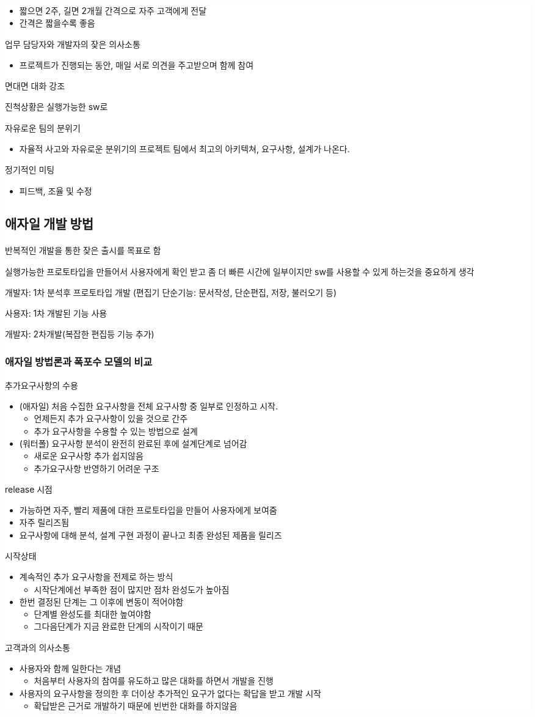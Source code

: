 - 짧으면 2주, 길면 2개월 간격으로 자주 고객에게 전달
- 간격은 짧을수록 좋음

업무 담당자와 개발자의 잦은 의사소통

- 프로젝트가 진행되는 동안, 매일 서로 의견을 주고받으며 함께 참여

면대면 대화 강조

진척상황은 실행가능한 sw로

자유로운 팀의 분위기

- 자율적 사고와 자유로운 분위기의 프로젝트 팀에서 최고의 아키텍쳐, 요구사항, 설계가 나온다.

정기적인 미팅

- 피드백, 조율 및 수정

## 애자일 개발 방법

반복적인 개발을 통한 잦은 출시를 목표로 함

실행가능한 프로토타입을 만들어서 사용자에게 확인 받고 좀 더 빠른 시간에 일부이지만 sw를 사용할 수 있게 하는것을 중요하게 생각

개발자: 1차 분석후 프로토타입 개발 (편집기 단순기능: 문서작성, 단순편집, 저장, 불러오기 등)

사용자: 1차 개발된 기능 사용

개발자: 2차개발(복잡한 편집등 기능 추가)

### 애자일 방법론과 폭포수 모델의 비교

추가요구사항의 수용

- (애자일) 처음 수집한 요구사항을 전체 요구사항 중 일부로 인정하고 시작.
  - 언제든지 추가 요구사항이 있을 것으로 간주
  - 추가 요구사항을 수용할 수 있는 방법으로 설계
- (워터폴) 요구사항 분석이 완전히 완료된 후에 설계단계로 넘어감
  - 새로운 요구사항 추가 쉽지않음
  - 추가요구사항 반영하기 어려운 구조

release 시점

- 가능하면 자주, 빨리 제품에 대한 프로토타입을 만들어 사용자에게 보여줌
- 자주 릴리즈됨
- 요구사항에 대해 분석, 설계 구현 과정이 끝나고 최종 완성된 제품을 릴리즈

시작상태

- 계속적인 추가 요구사항을 전제로 하는 방식
  - 시작단계에선 부족한 점이 많지만 점차 완성도가 높아짐
- 한번 결정된 단계는 그 이후에 변동이 적어야함
  - 단계별 완성도를 최대한 높여야함
  - 그다음단계가 지금 완료한 단계의 시작이기 때문

고객과의 의사소통

- 사용자와 함께 일한다는 개념
  - 처음부터 사용자의 참여를 유도하고 많은 대화를 하면서 개발을 진행
- 사용자의 요구사항을 정의한 후 더이상 추가적인 요구가 없다는 확답을 받고 개발 시작
  - 확답받은 근거로 개발하기 때문에 빈번한 대화를 하지않음
